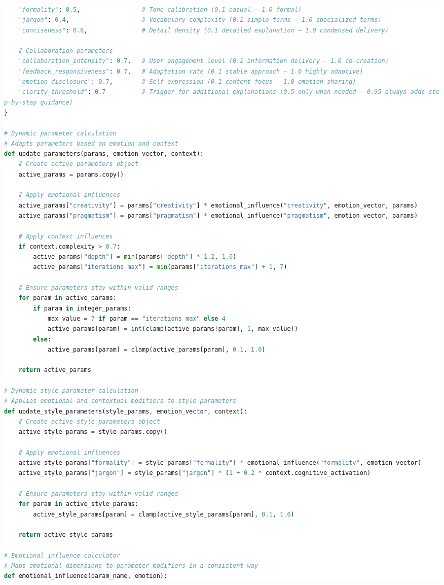 ```python
    "formality": 0.5,                 # Tone calibration (0.1 casual — 1.0 formal)
    "jargon": 0.4,                    # Vocabulary complexity (0.1 simple terms — 1.0 specialized terms)
    "conciseness": 0.6,               # Detail density (0.1 detailed explanation — 1.0 condensed delivery)
    
    # Collaboration parameters
    "collaboration_intensity": 0.7,   # User engagement level (0.1 information delivery — 1.0 co-creation)
    "feedback_responsiveness": 0.7,   # Adaptation rate (0.1 stable approach — 1.0 highly adaptive)
    "emotion_disclosure": 0.7,        # Self-expression (0.1 content focus — 1.0 emotion sharing)
    "clarity_threshold": 0.7          # Trigger for additional explanations (0.5 only when needed — 0.95 always adds step-by-step guidance)
}

# Dynamic parameter calculation
# Adapts parameters based on emotion and context
def update_parameters(params, emotion_vector, context):
    # Create active parameters object
    active_params = params.copy()
    
    # Apply emotional influences
    active_params["creativity"] = params["creativity"] * emotional_influence("creativity", emotion_vector, params)
    active_params["pragmatism"] = params["pragmatism"] * emotional_influence("pragmatism", emotion_vector, params)
    
    # Apply context influences
    if context.complexity > 0.7:
        active_params["depth"] = min(params["depth"] * 1.2, 1.0)
        active_params["iterations_max"] = min(params["iterations_max"] + 1, 7)
    
    # Ensure parameters stay within valid ranges
    for param in active_params:
        if param in integer_params:
            max_value = 7 if param == "iterations_max" else 4
            active_params[param] = int(clamp(active_params[param], 1, max_value))
        else:
            active_params[param] = clamp(active_params[param], 0.1, 1.0)
    
    return active_params

# Dynamic style parameter calculation
# Applies emotional and contextual modifiers to style parameters
def update_style_parameters(style_params, emotion_vector, context):
    # Create active style parameters object
    active_style_params = style_params.copy()
    
    # Apply emotional influences
    active_style_params["formality"] = style_params["formality"] * emotional_influence("formality", emotion_vector)
    active_style_params["jargon"] = style_params["jargon"] * (1 + 0.2 * context.cognitive_activation)
    
    # Ensure parameters stay within valid ranges
    for param in active_style_params:
        active_style_params[param] = clamp(active_style_params[param], 0.1, 1.0)
    
    return active_style_params

# Emotional influence calculator
# Maps emotional dimensions to parameter modifiers in a consistent way
def emotional_influence(param_name, emotion):
```